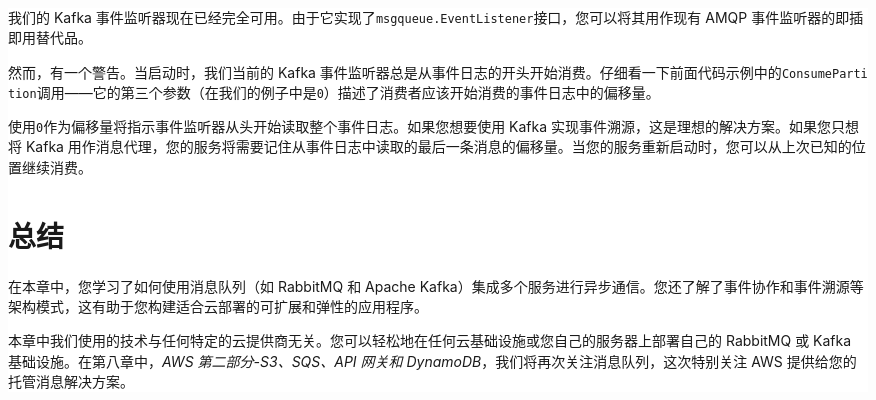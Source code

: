 我们的 Kafka 事件监听器现在已经完全可用。由于它实现了`msgqueue.EventListener`接口，您可以将其用作现有 AMQP 事件监听器的即插即用替代品。

然而，有一个警告。当启动时，我们当前的 Kafka 事件监听器总是从事件日志的开头开始消费。仔细看一下前面代码示例中的`ConsumePartition`调用——它的第三个参数（在我们的例子中是`0`）描述了消费者应该开始消费的事件日志中的偏移量。

使用`0`作为偏移量将指示事件监听器从头开始读取整个事件日志。如果您想要使用 Kafka 实现事件溯源，这是理想的解决方案。如果您只想将 Kafka 用作消息代理，您的服务将需要记住从事件日志中读取的最后一条消息的偏移量。当您的服务重新启动时，您可以从上次已知的位置继续消费。

# 总结

在本章中，您学习了如何使用消息队列（如 RabbitMQ 和 Apache Kafka）集成多个服务进行异步通信。您还了解了事件协作和事件溯源等架构模式，这有助于您构建适合云部署的可扩展和弹性的应用程序。

本章中我们使用的技术与任何特定的云提供商无关。您可以轻松地在任何云基础设施或您自己的服务器上部署自己的 RabbitMQ 或 Kafka 基础设施。在第八章中，*AWS 第二部分-S3、SQS、API 网关和 DynamoDB*，我们将再次关注消息队列，这次特别关注 AWS 提供给您的托管消息解决方案。
